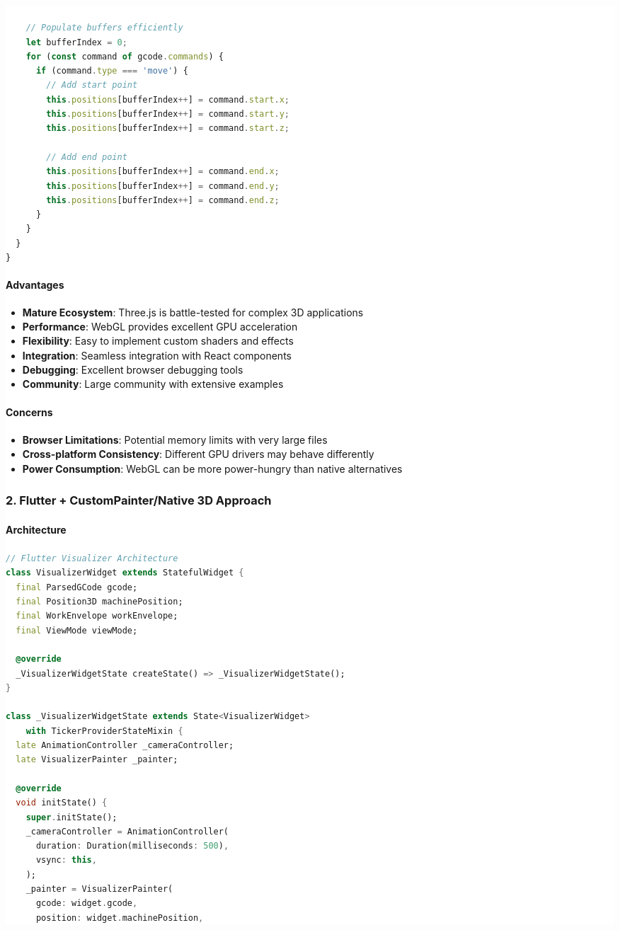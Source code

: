 ```typescript
    
    // Populate buffers efficiently
    let bufferIndex = 0;
    for (const command of gcode.commands) {
      if (command.type === 'move') {
        // Add start point
        this.positions[bufferIndex++] = command.start.x;
        this.positions[bufferIndex++] = command.start.y;
        this.positions[bufferIndex++] = command.start.z;
        
        // Add end point
        this.positions[bufferIndex++] = command.end.x;
        this.positions[bufferIndex++] = command.end.y;
        this.positions[bufferIndex++] = command.end.z;
      }
    }
  }
}
```

#### Advantages
- **Mature Ecosystem**: Three.js is battle-tested for complex 3D applications
- **Performance**: WebGL provides excellent GPU acceleration
- **Flexibility**: Easy to implement custom shaders and effects
- **Integration**: Seamless integration with React components
- **Debugging**: Excellent browser debugging tools
- **Community**: Large community with extensive examples

#### Concerns
- **Browser Limitations**: Potential memory limits with very large files
- **Cross-platform Consistency**: Different GPU drivers may behave differently
- **Power Consumption**: WebGL can be more power-hungry than native alternatives

### 2. Flutter + CustomPainter/Native 3D Approach

#### Architecture
```dart
// Flutter Visualizer Architecture
class VisualizerWidget extends StatefulWidget {
  final ParsedGCode gcode;
  final Position3D machinePosition;
  final WorkEnvelope workEnvelope;
  final ViewMode viewMode;
  
  @override
  _VisualizerWidgetState createState() => _VisualizerWidgetState();
}

class _VisualizerWidgetState extends State<VisualizerWidget> 
    with TickerProviderStateMixin {
  late AnimationController _cameraController;
  late VisualizerPainter _painter;
  
  @override
  void initState() {
    super.initState();
    _cameraController = AnimationController(
      duration: Duration(milliseconds: 500),
      vsync: this,
    );
    _painter = VisualizerPainter(
      gcode: widget.gcode,
      position: widget.machinePosition,
```